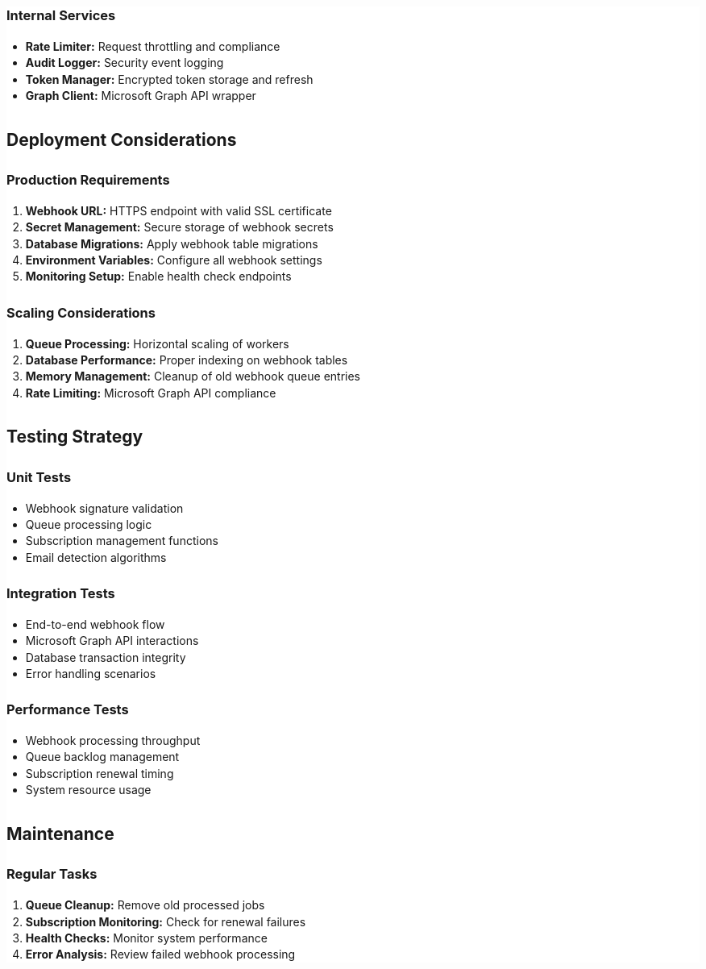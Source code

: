 ### Internal Services
- **Rate Limiter:** Request throttling and compliance
- **Audit Logger:** Security event logging
- **Token Manager:** Encrypted token storage and refresh
- **Graph Client:** Microsoft Graph API wrapper

## Deployment Considerations

### Production Requirements
1. **Webhook URL:** HTTPS endpoint with valid SSL certificate
2. **Secret Management:** Secure storage of webhook secrets
3. **Database Migrations:** Apply webhook table migrations
4. **Environment Variables:** Configure all webhook settings
5. **Monitoring Setup:** Enable health check endpoints

### Scaling Considerations
1. **Queue Processing:** Horizontal scaling of workers
2. **Database Performance:** Proper indexing on webhook tables
3. **Memory Management:** Cleanup of old webhook queue entries
4. **Rate Limiting:** Microsoft Graph API compliance

## Testing Strategy

### Unit Tests
- Webhook signature validation
- Queue processing logic
- Subscription management functions
- Email detection algorithms

### Integration Tests
- End-to-end webhook flow
- Microsoft Graph API interactions
- Database transaction integrity
- Error handling scenarios

### Performance Tests
- Webhook processing throughput
- Queue backlog management
- Subscription renewal timing
- System resource usage

## Maintenance

### Regular Tasks
1. **Queue Cleanup:** Remove old processed jobs
2. **Subscription Monitoring:** Check for renewal failures
3. **Health Checks:** Monitor system performance
4. **Error Analysis:** Review failed webhook processing
